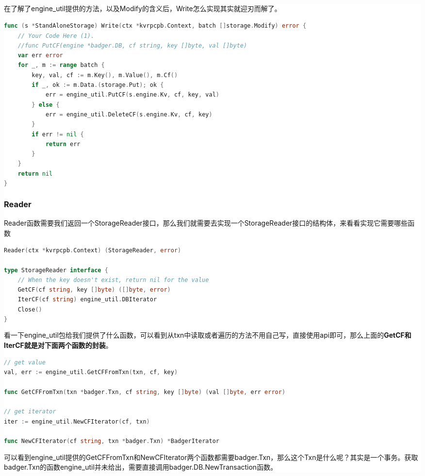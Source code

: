 在了解了engine_util提供的方法，以及Modify的含义后，Write怎么实现其实就迎刃而解了。

```go
func (s *StandAloneStorage) Write(ctx *kvrpcpb.Context, batch []storage.Modify) error {
	// Your Code Here (1).
	//func PutCF(engine *badger.DB, cf string, key []byte, val []byte)
	var err error
	for _, m := range batch {
		key, val, cf := m.Key(), m.Value(), m.Cf()
		if _, ok := m.Data.(storage.Put); ok {
			err = engine_util.PutCF(s.engine.Kv, cf, key, val)
		} else {
			err = engine_util.DeleteCF(s.engine.Kv, cf, key)
		}
		if err != nil {
			return err
		}
	}
	return nil
}
```



### Reader

Reader函数需要我们返回一个StorageReader接口，那么我们就需要去实现一个StorageReader接口的结构体，来看看实现它需要哪些函数

```go
Reader(ctx *kvrpcpb.Context) (StorageReader, error)

type StorageReader interface {
	// When the key doesn't exist, return nil for the value
	GetCF(cf string, key []byte) ([]byte, error)
	IterCF(cf string) engine_util.DBIterator
	Close()
}
```

看一下engine_util包给我们提供了什么函数，可以看到从txn中读取或者遍历的方法不用自己写，直接使用api即可，那么上面的**GetCF和IterCF就是对下面两个函数的封装**。

```go
// get value
val, err := engine_util.GetCFFromTxn(txn, cf, key)

func GetCFFromTxn(txn *badger.Txn, cf string, key []byte) (val []byte, err error)

// get iterator
iter := engine_util.NewCFIterator(cf, txn)

func NewCFIterator(cf string, txn *badger.Txn) *BadgerIterator
```

可以看到engine_util提供的GetCFFromTxn和NewCFIterator两个函数都需要badger.Txn，那么这个Txn是什么呢？其实是一个事务。获取badger.Txn的函数engine_util并未给出，需要直接调用badger.DB.NewTransaction函数。

